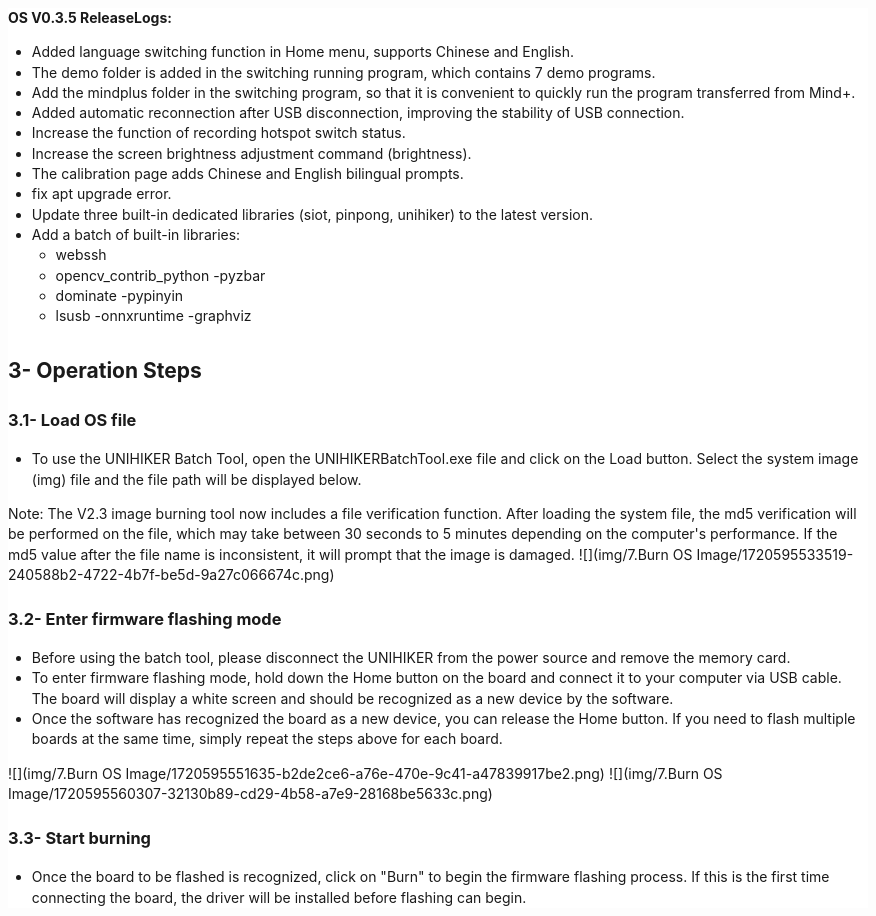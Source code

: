 **OS V0.3.5 ReleaseLogs:**

- Added language switching function in Home menu, supports Chinese and English.
- The demo folder is added in the switching running program, which contains 7 demo programs.
- Add the mindplus folder in the switching program, so that it is convenient to quickly run the program transferred from Mind+.
- Added automatic reconnection after USB disconnection, improving the stability of USB connection.
- Increase the function of recording hotspot switch status.
- Increase the screen brightness adjustment command (brightness).
- The calibration page adds Chinese and English bilingual prompts.
- fix apt upgrade error.
- Update three built-in dedicated libraries (siot, pinpong, unihiker) to the latest version.
- Add a batch of built-in libraries:
   - webssh
   - opencv_contrib_python
-pyzbar
   - dominate
-pypinyin
   - lsusb
-onnxruntime
-graphviz
## 3- Operation Steps
### 3.1- Load OS file

- To use the UNIHIKER Batch Tool, open the UNIHIKERBatchTool.exe file and click on the Load button. Select the system image (img) file and the file path will be displayed below.

Note: The V2.3 image burning tool now includes a file verification function. After loading the system file, the md5 verification will be performed on the file, which may take between 30 seconds to 5 minutes depending on the computer's performance. If the md5 value after the file name is inconsistent, it will prompt that the image is damaged.
![](img/7.Burn OS Image/1720595533519-240588b2-4722-4b7f-be5d-9a27c066674c.png)
### 3.2- Enter firmware flashing mode

- Before using the batch tool, please disconnect the UNIHIKER from the power source and remove the memory card.
- To enter firmware flashing mode, hold down the Home button on the board and connect it to your computer via USB cable. The board will display a white screen and should be recognized as a new device by the software.
- Once the software has recognized the board as a new device, you can release the Home button. If you need to flash multiple boards at the same time, simply repeat the steps above for each board.

![](img/7.Burn OS Image/1720595551635-b2de2ce6-a76e-470e-9c41-a47839917be2.png)
![](img/7.Burn OS Image/1720595560307-32130b89-cd29-4b58-a7e9-28168be5633c.png)
### 3.3- Start burning

- Once the board to be flashed is recognized, click on "Burn" to begin the firmware flashing process. If this is the first time connecting the board, the driver will be installed before flashing can begin.
